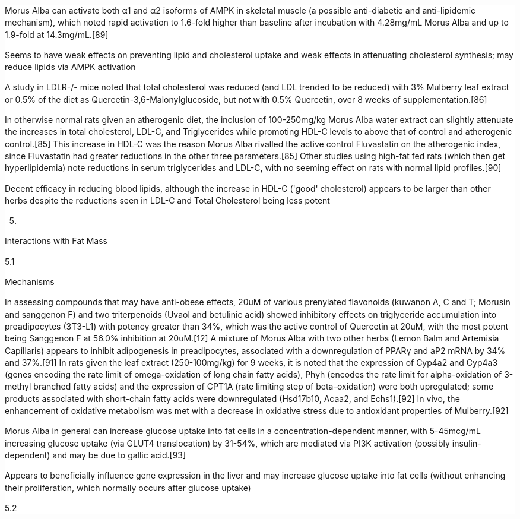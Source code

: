 Morus Alba can activate both α1 and α2 isoforms of AMPK in skeletal muscle (a possible anti\-diabetic and anti\-lipidemic mechanism), which noted rapid activation to 1\.6\-fold higher than baseline after incubation with 4\.28mg/mL Morus Alba and up to 1\.9\-fold at 14\.3mg/mL.\[89]


Seems to have weak effects on preventing lipid and cholesterol uptake and weak effects in attenuating cholesterol synthesis; may reduce lipids via AMPK activation


A study in LDLR\-/\- mice noted that total cholesterol was reduced (and LDL trended to be reduced) with 3% Mulberry leaf extract or 0\.5% of the diet as Quercetin\-3,6\-Malonylglucoside, but not with 0\.5% Quercetin, over 8 weeks of supplementation.\[86] 

In otherwise normal rats given an atherogenic diet, the inclusion of 100\-250mg/kg Morus Alba water extract can slightly attenuate the increases in total cholesterol, LDL\-C, and Triglycerides while promoting HDL\-C levels to above that of control and atherogenic control.\[85] This increase in HDL\-C was the reason Morus Alba rivalled the active control Fluvastatin on the atherogenic index, since Fluvastatin had greater reductions in the other three parameters.\[85] Other studies using high\-fat fed rats (which then get hyperlipidemia) note reductions in serum triglycerides and LDL\-C, with no seeming effect on rats with normal lipid profiles.\[90]


Decent efficacy in reducing blood lipids, although the increase in HDL\-C ('good' cholesterol) appears to be larger than other herbs despite the reductions seen in LDL\-C and Total Cholesterol being less potent


5.

Interactions with Fat Mass

5.1

Mechanisms

In assessing compounds that may have anti\-obese effects, 20uM of various prenylated flavonoids (kuwanon A, C and T; Morusin and sanggenon F) and two triterpenoids (Uvaol and betulinic acid) showed inhibitory effects on triglyceride accumulation into preadipocytes (3T3\-L1\) with potency greater than 34%, which was the active control of Quercetin at 20uM, with the most potent being Sanggenon F at 56\.0% inhibition at 20uM.\[12] A mixture of Morus Alba with two other herbs (Lemon Balm and Artemisia Capillaris) appears to inhibit adipogenesis in preadipocytes, associated with a downregulation of PPARγ and aP2 mRNA by 34% and 37%.\[91] In rats given the leaf extract (250\-100mg/kg) for 9 weeks, it is noted that the expression of Cyp4a2 and Cyp4a3 (genes encoding the rate limit of omega\-oxidation of long chain fatty acids), Phyh (encodes the rate limit for alpha\-oxidation of 3\-methyl branched fatty acids) and the expression of CPT1A (rate limiting step of beta\-oxidation) were both upregulated; some products associated with short\-chain fatty acids were downregulated (Hsd17b10, Acaa2, and Echs1\).\[92] In vivo, the enhancement of oxidative metabolism was met with a decrease in oxidative stress due to antioxidant properties of Mulberry.\[92]

Morus Alba in general can increase glucose uptake into fat cells in a concentration\-dependent manner, with 5\-45mcg/mL increasing glucose uptake (via GLUT4 translocation) by 31\-54%, which are mediated via PI3K activation (possibly insulin\-dependent) and may be due to gallic acid.\[93]


Appears to beneficially influence gene expression in the liver and may increase glucose uptake into fat cells (without enhancing their proliferation, which normally occurs after glucose uptake)


5.2
